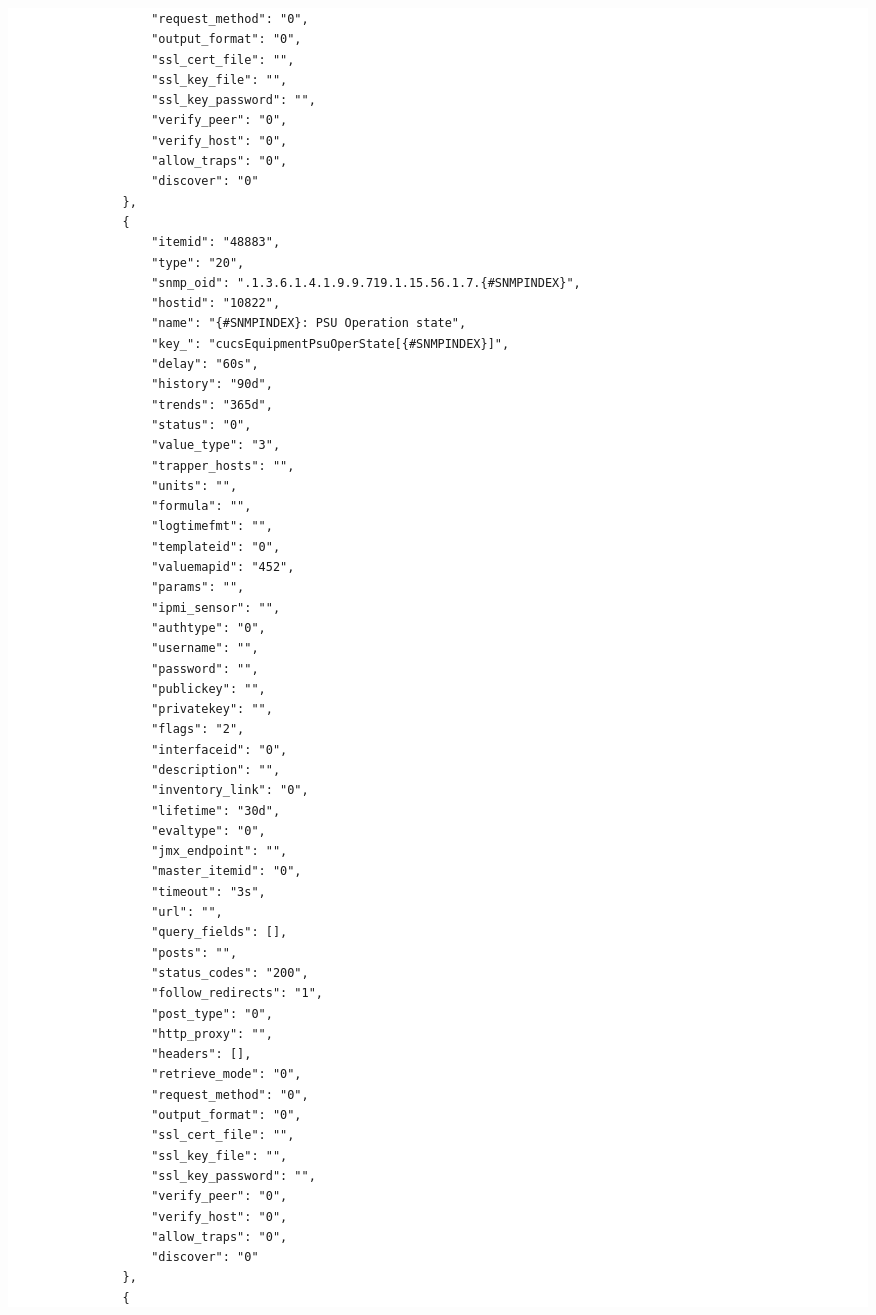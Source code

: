                         "request_method": "0",
                        "output_format": "0",
                        "ssl_cert_file": "",
                        "ssl_key_file": "",
                        "ssl_key_password": "",
                        "verify_peer": "0",
                        "verify_host": "0",
                        "allow_traps": "0",
                        "discover": "0"
                    },
                    {
                        "itemid": "48883",
                        "type": "20",
                        "snmp_oid": ".1.3.6.1.4.1.9.9.719.1.15.56.1.7.{#SNMPINDEX}",
                        "hostid": "10822",
                        "name": "{#SNMPINDEX}: PSU Operation state",
                        "key_": "cucsEquipmentPsuOperState[{#SNMPINDEX}]",
                        "delay": "60s",
                        "history": "90d",
                        "trends": "365d",
                        "status": "0",
                        "value_type": "3",
                        "trapper_hosts": "",
                        "units": "",
                        "formula": "",
                        "logtimefmt": "",
                        "templateid": "0",
                        "valuemapid": "452",
                        "params": "",
                        "ipmi_sensor": "",
                        "authtype": "0",
                        "username": "",
                        "password": "",
                        "publickey": "",
                        "privatekey": "",
                        "flags": "2",
                        "interfaceid": "0",
                        "description": "",
                        "inventory_link": "0",
                        "lifetime": "30d",
                        "evaltype": "0",
                        "jmx_endpoint": "",
                        "master_itemid": "0",
                        "timeout": "3s",
                        "url": "",
                        "query_fields": [],
                        "posts": "",
                        "status_codes": "200",
                        "follow_redirects": "1",
                        "post_type": "0",
                        "http_proxy": "",
                        "headers": [],
                        "retrieve_mode": "0",
                        "request_method": "0",
                        "output_format": "0",
                        "ssl_cert_file": "",
                        "ssl_key_file": "",
                        "ssl_key_password": "",
                        "verify_peer": "0",
                        "verify_host": "0",
                        "allow_traps": "0",
                        "discover": "0"
                    },
                    {